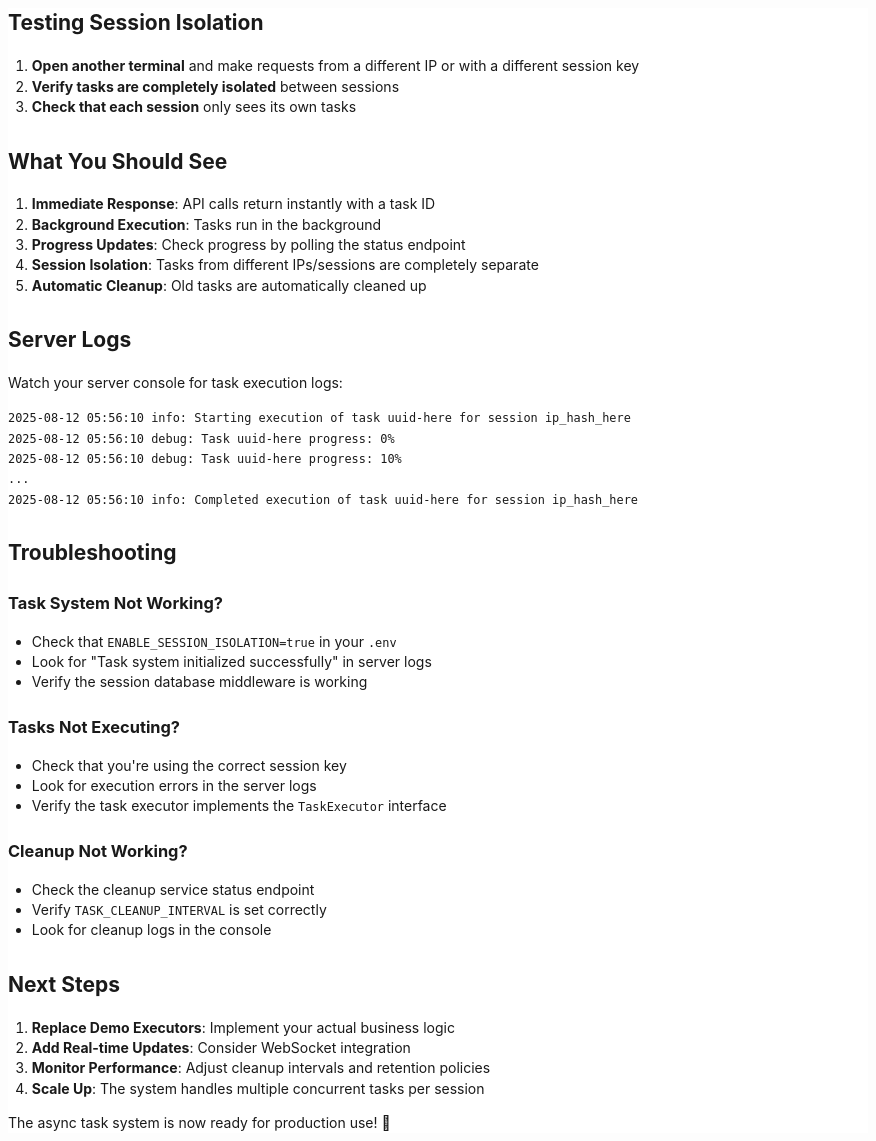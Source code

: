 ## Testing Session Isolation

1. **Open another terminal** and make requests from a different IP or with a different session key
2. **Verify tasks are completely isolated** between sessions
3. **Check that each session** only sees its own tasks

## What You Should See

1. **Immediate Response**: API calls return instantly with a task ID
2. **Background Execution**: Tasks run in the background
3. **Progress Updates**: Check progress by polling the status endpoint
4. **Session Isolation**: Tasks from different IPs/sessions are completely separate
5. **Automatic Cleanup**: Old tasks are automatically cleaned up

## Server Logs

Watch your server console for task execution logs:

```
2025-08-12 05:56:10 info: Starting execution of task uuid-here for session ip_hash_here
2025-08-12 05:56:10 debug: Task uuid-here progress: 0%
2025-08-12 05:56:10 debug: Task uuid-here progress: 10%
...
2025-08-12 05:56:10 info: Completed execution of task uuid-here for session ip_hash_here
```

## Troubleshooting

### Task System Not Working?

- Check that `ENABLE_SESSION_ISOLATION=true` in your `.env`
- Look for "Task system initialized successfully" in server logs
- Verify the session database middleware is working

### Tasks Not Executing?

- Check that you're using the correct session key
- Look for execution errors in the server logs
- Verify the task executor implements the `TaskExecutor` interface

### Cleanup Not Working?

- Check the cleanup service status endpoint
- Verify `TASK_CLEANUP_INTERVAL` is set correctly
- Look for cleanup logs in the console

## Next Steps

1. **Replace Demo Executors**: Implement your actual business logic
2. **Add Real-time Updates**: Consider WebSocket integration
3. **Monitor Performance**: Adjust cleanup intervals and retention policies
4. **Scale Up**: The system handles multiple concurrent tasks per session

The async task system is now ready for production use! 🎉
